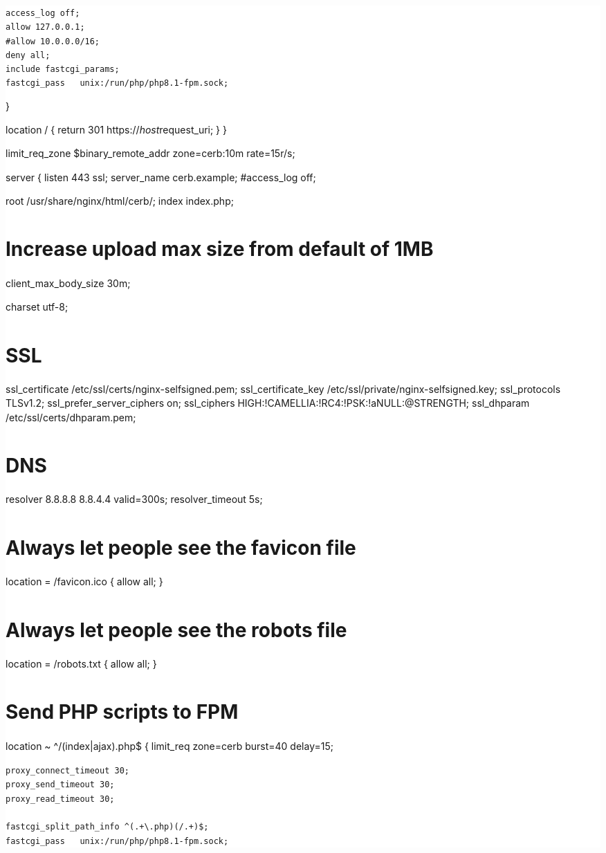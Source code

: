     access_log off;
    allow 127.0.0.1;
    #allow 10.0.0.0/16;
    deny all;
    include fastcgi_params;
    fastcgi_pass   unix:/run/php/php8.1-fpm.sock;
  }

  location / {
    return 301 https://$host$request_uri;
  }
}

limit_req_zone $binary_remote_addr zone=cerb:10m rate=15r/s;

server {
  listen 443 ssl;
  server_name cerb.example;
  #access_log off;
  
  root /usr/share/nginx/html/cerb/;
  index index.php;

  # Increase upload max size from default of 1MB
  client_max_body_size 30m;
	  
  charset utf-8;

  # SSL
  ssl_certificate /etc/ssl/certs/nginx-selfsigned.pem;
  ssl_certificate_key /etc/ssl/private/nginx-selfsigned.key;
  ssl_protocols TLSv1.2;
  ssl_prefer_server_ciphers on;
  ssl_ciphers HIGH:!CAMELLIA:!RC4:!PSK:!aNULL:@STRENGTH;
  ssl_dhparam /etc/ssl/certs/dhparam.pem;

  # DNS
  resolver 8.8.8.8 8.8.4.4 valid=300s;
  resolver_timeout 5s;

  # Always let people see the favicon file
  location = /favicon.ico {
    allow all;
  }

  # Always let people see the robots file
  location = /robots.txt {
    allow all;
  }

  # Send PHP scripts to FPM
  location ~ ^/(index|ajax)\.php$ {
    limit_req zone=cerb burst=40 delay=15;
    
    proxy_connect_timeout 30;
    proxy_send_timeout 30;
    proxy_read_timeout 30;
    
    fastcgi_split_path_info ^(.+\.php)(/.+)$;
    fastcgi_pass   unix:/run/php/php8.1-fpm.sock;